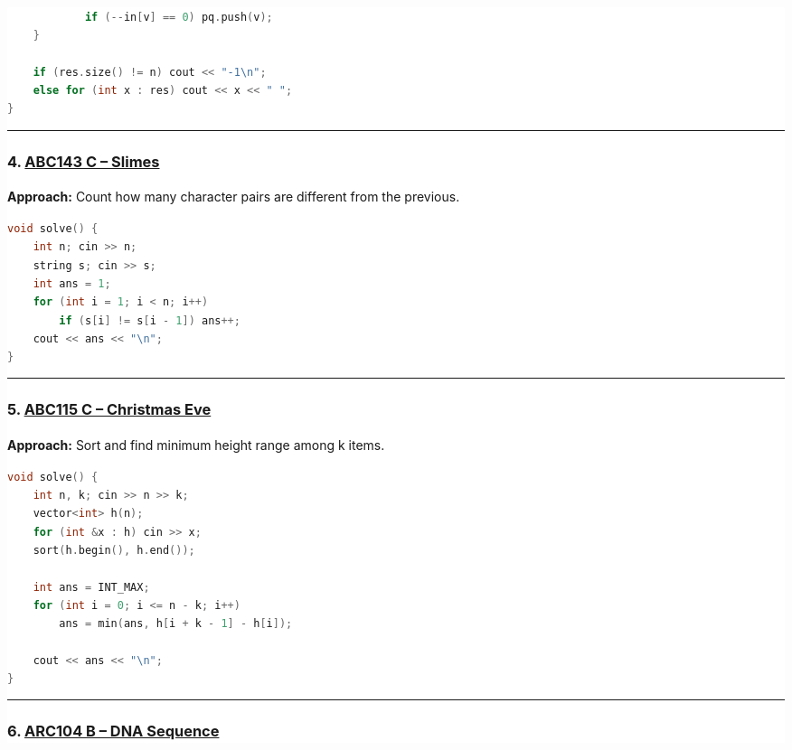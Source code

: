 ```cpp
            if (--in[v] == 0) pq.push(v);
    }

    if (res.size() != n) cout << "-1\n";
    else for (int x : res) cout << x << " ";
}
```

---

### 4. [ABC143 C – Slimes](https://atcoder.jp/contests/abc143/tasks/abc143_c)

**Approach:** Count how many character pairs are different from the previous.

```cpp
void solve() {
    int n; cin >> n;
    string s; cin >> s;
    int ans = 1;
    for (int i = 1; i < n; i++)
        if (s[i] != s[i - 1]) ans++;
    cout << ans << "\n";
}
```

---

### 5. [ABC115 C – Christmas Eve](https://atcoder.jp/contests/abc115/tasks/abc115_c)

**Approach:** Sort and find minimum height range among k items.

```cpp
void solve() {
    int n, k; cin >> n >> k;
    vector<int> h(n);
    for (int &x : h) cin >> x;
    sort(h.begin(), h.end());

    int ans = INT_MAX;
    for (int i = 0; i <= n - k; i++)
        ans = min(ans, h[i + k - 1] - h[i]);

    cout << ans << "\n";
}
```

---

### 6. [ARC104 B – DNA Sequence](https://atcoder.jp/contests/arc104/tasks/arc104_b)
